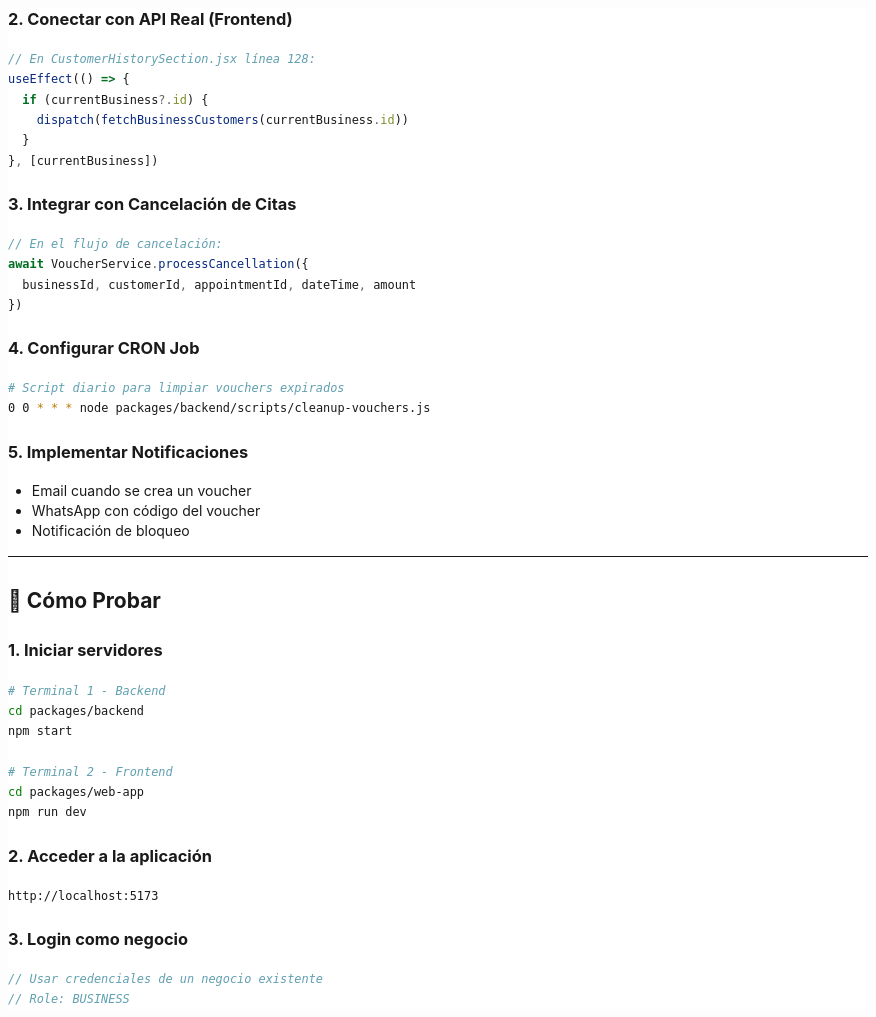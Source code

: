 ### 2. **Conectar con API Real** (Frontend)
```javascript
// En CustomerHistorySection.jsx línea 128:
useEffect(() => {
  if (currentBusiness?.id) {
    dispatch(fetchBusinessCustomers(currentBusiness.id))
  }
}, [currentBusiness])
```

### 3. **Integrar con Cancelación de Citas**
```javascript
// En el flujo de cancelación:
await VoucherService.processCancellation({
  businessId, customerId, appointmentId, dateTime, amount
})
```

### 4. **Configurar CRON Job**
```bash
# Script diario para limpiar vouchers expirados
0 0 * * * node packages/backend/scripts/cleanup-vouchers.js
```

### 5. **Implementar Notificaciones**
- Email cuando se crea un voucher
- WhatsApp con código del voucher
- Notificación de bloqueo

---

## 🧪 Cómo Probar

### 1. Iniciar servidores
```bash
# Terminal 1 - Backend
cd packages/backend
npm start

# Terminal 2 - Frontend
cd packages/web-app
npm run dev
```

### 2. Acceder a la aplicación
```
http://localhost:5173
```

### 3. Login como negocio
```javascript
// Usar credenciales de un negocio existente
// Role: BUSINESS
```
